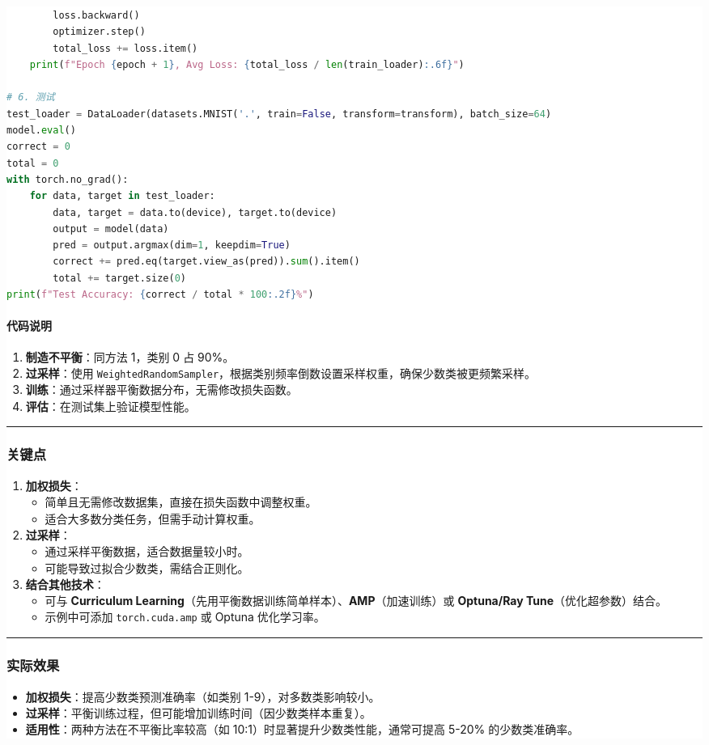 ```python
        loss.backward()
        optimizer.step()
        total_loss += loss.item()
    print(f"Epoch {epoch + 1}, Avg Loss: {total_loss / len(train_loader):.6f}")

# 6. 测试
test_loader = DataLoader(datasets.MNIST('.', train=False, transform=transform), batch_size=64)
model.eval()
correct = 0
total = 0
with torch.no_grad():
    for data, target in test_loader:
        data, target = data.to(device), target.to(device)
        output = model(data)
        pred = output.argmax(dim=1, keepdim=True)
        correct += pred.eq(target.view_as(pred)).sum().item()
        total += target.size(0)
print(f"Test Accuracy: {correct / total * 100:.2f}%")
```

#### 代码说明
1. **制造不平衡**：同方法 1，类别 0 占 90%。
2. **过采样**：使用 `WeightedRandomSampler`，根据类别频率倒数设置采样权重，确保少数类被更频繁采样。
3. **训练**：通过采样器平衡数据分布，无需修改损失函数。
4. **评估**：在测试集上验证模型性能。

---

### 关键点
1. **加权损失**：
   - 简单且无需修改数据集，直接在损失函数中调整权重。
   - 适合大多数分类任务，但需手动计算权重。
2. **过采样**：
   - 通过采样平衡数据，适合数据量较小时。
   - 可能导致过拟合少数类，需结合正则化。
3. **结合其他技术**：
   - 可与 **Curriculum Learning**（先用平衡数据训练简单样本）、**AMP**（加速训练）或 **Optuna/Ray Tune**（优化超参数）结合。
   - 示例中可添加 `torch.cuda.amp` 或 Optuna 优化学习率。

---

### 实际效果
- **加权损失**：提高少数类预测准确率（如类别 1-9），对多数类影响较小。
- **过采样**：平衡训练过程，但可能增加训练时间（因少数类样本重复）。
- **适用性**：两种方法在不平衡比率较高（如 10:1）时显著提升少数类性能，通常可提高 5-20% 的少数类准确率。

